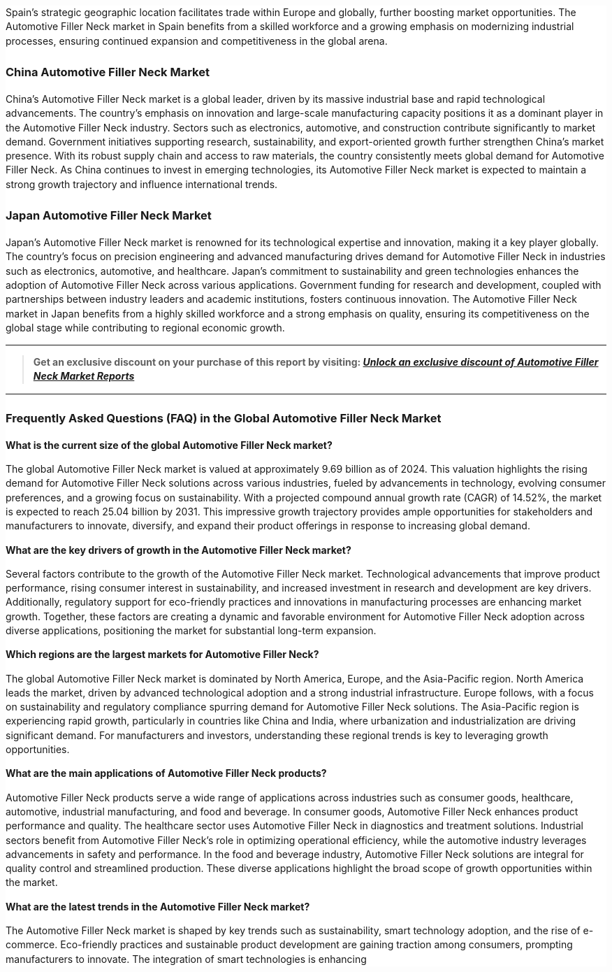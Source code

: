 Spain&rsquo;s strategic geographic location facilitates trade within Europe and globally, further boosting market opportunities. The Automotive Filler Neck market in Spain benefits from a skilled workforce and a growing emphasis on modernizing industrial processes, ensuring continued expansion and competitiveness in the global arena.</p><h3>China Automotive Filler Neck Market</h3><p>China&rsquo;s Automotive Filler Neck market is a global leader, driven by its massive industrial base and rapid technological advancements. The country&rsquo;s emphasis on innovation and large-scale manufacturing capacity positions it as a dominant player in the Automotive Filler Neck industry. Sectors such as electronics, automotive, and construction contribute significantly to market demand. Government initiatives supporting research, sustainability, and export-oriented growth further strengthen China&rsquo;s market presence. With its robust supply chain and access to raw materials, the country consistently meets global demand for Automotive Filler Neck. As China continues to invest in emerging technologies, its Automotive Filler Neck market is expected to maintain a strong growth trajectory and influence international trends.</p><h3>Japan Automotive Filler Neck Market</h3><p>Japan&rsquo;s Automotive Filler Neck market is renowned for its technological expertise and innovation, making it a key player globally. The country&rsquo;s focus on precision engineering and advanced manufacturing drives demand for Automotive Filler Neck in industries such as electronics, automotive, and healthcare. Japan&rsquo;s commitment to sustainability and green technologies enhances the adoption of Automotive Filler Neck across various applications. Government funding for research and development, coupled with partnerships between industry leaders and academic institutions, fosters continuous innovation. The Automotive Filler Neck market in Japan benefits from a highly skilled workforce and a strong emphasis on quality, ensuring its competitiveness on the global stage while contributing to regional economic growth.</p><hr /><blockquote><p><strong>Get an exclusive discount on your purchase of this report by visiting: <em><a href="://marketresearchpulse.com/ask-for-discount/108760?utm_source=Github&amp;utm_medium=025">Unlock an exclusive discount of Automotive Filler Neck Market Reports</a></em>&nbsp;</strong></p></blockquote><hr /><h3>Frequently Asked Questions (FAQ) in the Global Automotive Filler Neck Market</h3><p><strong>What is the current size of the global Automotive Filler Neck market?</strong></p><p>The global Automotive Filler Neck market is valued at approximately 9.69 billion as of 2024. This valuation highlights the rising demand for Automotive Filler Neck solutions across various industries, fueled by advancements in technology, evolving consumer preferences, and a growing focus on sustainability. With a projected compound annual growth rate (CAGR) of 14.52%, the market is expected to reach 25.04 billion by 2031. This impressive growth trajectory provides ample opportunities for stakeholders and manufacturers to innovate, diversify, and expand their product offerings in response to increasing global demand.</p><p><strong>What are the key drivers of growth in the Automotive Filler Neck market?</strong></p><p>Several factors contribute to the growth of the Automotive Filler Neck market. Technological advancements that improve product performance, rising consumer interest in sustainability, and increased investment in research and development are key drivers. Additionally, regulatory support for eco-friendly practices and innovations in manufacturing processes are enhancing market growth. Together, these factors are creating a dynamic and favorable environment for Automotive Filler Neck adoption across diverse applications, positioning the market for substantial long-term expansion.</p><p><strong>Which regions are the largest markets for Automotive Filler Neck?</strong></p><p>The global Automotive Filler Neck market is dominated by North America, Europe, and the Asia-Pacific region. North America leads the market, driven by advanced technological adoption and a strong industrial infrastructure. Europe follows, with a focus on sustainability and regulatory compliance spurring demand for Automotive Filler Neck solutions. The Asia-Pacific region is experiencing rapid growth, particularly in countries like China and India, where urbanization and industrialization are driving significant demand. For manufacturers and investors, understanding these regional trends is key to leveraging growth opportunities.</p><p><strong>What are the main applications of Automotive Filler Neck products?</strong></p><p>Automotive Filler Neck products serve a wide range of applications across industries such as consumer goods, healthcare, automotive, industrial manufacturing, and food and beverage. In consumer goods, Automotive Filler Neck enhances product performance and quality. The healthcare sector uses Automotive Filler Neck in diagnostics and treatment solutions. Industrial sectors benefit from Automotive Filler Neck&rsquo;s role in optimizing operational efficiency, while the automotive industry leverages advancements in safety and performance. In the food and beverage industry, Automotive Filler Neck solutions are integral for quality control and streamlined production. These diverse applications highlight the broad scope of growth opportunities within the market.</p><p><strong>What are the latest trends in the Automotive Filler Neck market?</strong></p><p>The Automotive Filler Neck market is shaped by key trends such as sustainability, smart technology adoption, and the rise of e-commerce. Eco-friendly practices and sustainable product development are gaining traction among consumers, prompting manufacturers to innovate. The integration of smart technologies is enhancing